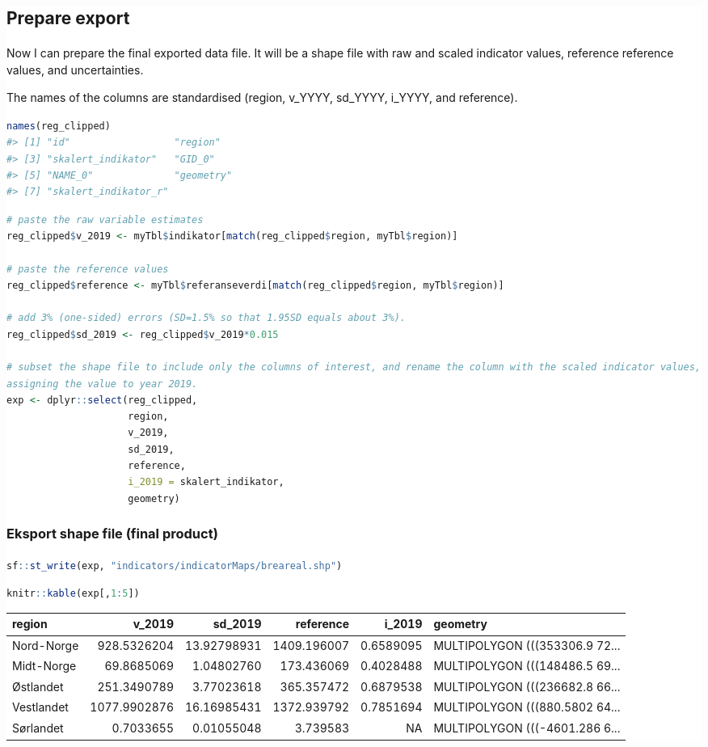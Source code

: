 
## Prepare export
Now I can prepare the final exported data file. It will be a shape file with raw and scaled indicator values, reference reference values, and uncertainties.

The names of the columns are standardised (region, v_YYYY, sd_YYYY, i_YYYY, and reference).



```r
names(reg_clipped)
#> [1] "id"                  "region"             
#> [3] "skalert_indikator"   "GID_0"              
#> [5] "NAME_0"              "geometry"           
#> [7] "skalert_indikator_r"
```


```r
# paste the raw variable estimates
reg_clipped$v_2019 <- myTbl$indikator[match(reg_clipped$region, myTbl$region)]              

# paste the reference values
reg_clipped$reference <- myTbl$referanseverdi[match(reg_clipped$region, myTbl$region)]      

# add 3% (one-sided) errors (SD=1.5% so that 1.95SD equals about 3%). 
reg_clipped$sd_2019 <- reg_clipped$v_2019*0.015
        
# subset the shape file to include only the columns of interest, and rename the column with the scaled indicator values, assigning the value to year 2019.
exp <- dplyr::select(reg_clipped,
                     region,
                     v_2019,
                     sd_2019,
                     reference,
                     i_2019 = skalert_indikator,
                     geometry)

```


### Eksport shape file (final product)


```r
sf::st_write(exp, "indicators/indicatorMaps/breareal.shp")
```


```r
knitr::kable(exp[,1:5])
```



|region     |       v_2019|     sd_2019|   reference|    i_2019|geometry                       |
|:----------|------------:|-----------:|-----------:|---------:|:------------------------------|
|Nord-Norge |  928.5326204| 13.92798931| 1409.196007| 0.6589095|MULTIPOLYGON (((353306.9 72... |
|Midt-Norge |   69.8685069|  1.04802760|  173.436069| 0.4028488|MULTIPOLYGON (((148486.5 69... |
|Østlandet  |  251.3490789|  3.77023618|  365.357472| 0.6879538|MULTIPOLYGON (((236682.8 66... |
|Vestlandet | 1077.9902876| 16.16985431| 1372.939792| 0.7851694|MULTIPOLYGON (((880.5802 64... |
|Sørlandet  |    0.7033655|  0.01055048|    3.739583|        NA|MULTIPOLYGON (((-4601.286 6... |


